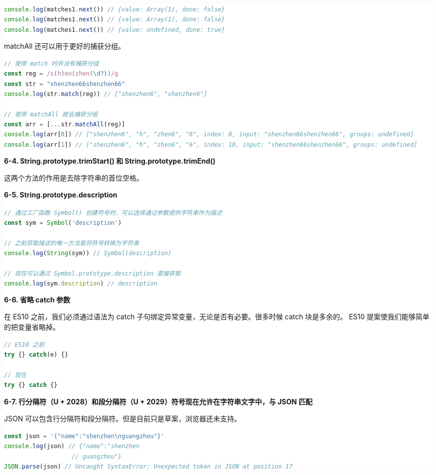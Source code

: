 ```js
console.log(matches1.next()) // {value: Array(1), done: false}
console.log(matches1.next()) // {value: Array(1), done: false}
console.log(matches1.next()) // {value: undefined, done: true}
```

matchAll 还可以用于更好的捕获分组。

```js
// 使用 match 时并没有捕获分组
const reg = /s(h)en(zhen(\d?))/g
const str = "shenzhen66shenzhen66"
console.log(str.match(reg)) // ["shenzhen6", "shenzhen6"]

// 使用 matchAll 就会捕获分组
const arr = [...str.matchAll(reg)]
console.log(arr[0]) // ["shenzhen6", "h", "zhen6", "6", index: 0, input: "shenzhen66shenzhen66", groups: undefined]
console.log(arr[1]) // ["shenzhen6", "h", "zhen6", "6", index: 10, input: "shenzhen66shenzhen66", groups: undefined]
```

**6-4. String.prototype.trimStart() 和 String.prototype.trimEnd()**

这两个方法的作用是去除字符串的首位空格。

**6-5. String.prototype.description**

```js
// 通过工厂函数 Symbol() 创建符号时，可以选择通过参数提供字符串作为描述
const sym = Symbol('description')

// 之前获取描述的唯一方法是将符号转换为字符串
console.log(String(sym)) // Symbol(description)

// 现在可以通过 Symbol.prototype.description 直接获取
console.log(sym.description) // description
```

**6-6. 省略 catch 参数**

在 ES10 之前，我们必须通过语法为 catch 子句绑定异常变量，无论是否有必要。很多时候 catch 块是多余的。 ES10 提案使我们能够简单的把变量省略掉。

```js
// ES10 之前
try {} catch(e) {}

// 现在
try {} catch {}
```

**6-7. 行分隔符（U + 2028）和段分隔符（U + 2029）符号现在允许在字符串文字中，与 JSON 匹配**

JSON 可以包含行分隔符和段分隔符。但是目前只是草案，浏览器还未支持。

```js
const json = '{"name":"shenzhen\nguangzhou"}'
console.log(json) // {"name":"shenzhen
                   // guangzhou"}
JSON.parse(json) // Uncaught SyntaxError: Unexpected token in JSON at position 17
```
